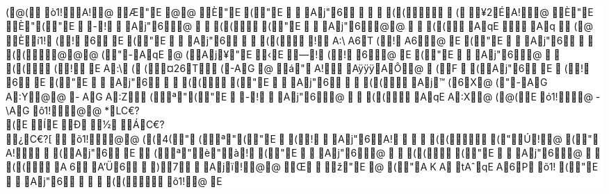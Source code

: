    (@(
   ò1! A !@ Æ"E
 @@ È"E
  ("E
  Aj"6 
  ( (     (  ¥2ÉA !@ È"E
  È"("E
 - !  Aj"6@ 
   ( (   ("E
  Aj"6@@ 
   ( (   AqE
 Aq
  (@ Èí1!  (!   6 E
  ("E
  Aj"6 
   ( (   !  A : \  A 6T  (!  A 6@ E
  ("E
  Aj"6 
   ( (  @@@  ("- AqE
 @  (Aj¥"E
  ‹E
  —!  (!   6@ E
  ("E
  Aj"6@ 
   ( (    (! E
   A: \    (   (¤26T  ( -  AG
 @ á"
 A !  AÿÿÿA Ô@   (F
   (Aj"6 E
  (!   6 E
  ("E
  Aj"6 
   ( (   ("E
  Aj"6 
   ( (     Aj™	( 6X@  ( "- AG
   A: Y@@ - 	AG
   A: Z  (ª"("E
 - !  Aj"6@ 
   ( (   AqE
   A: X@  (@(E
   ó1! @  - \AG
   ô1! @@  *LC  €?\
  ( E
  ÍE
  Ð
  ½
  ÁC  €?\
  ¿C  €?[
  õ1! @@  ( (4("
   (ª"("E
 (!  Aj"6A ! 
  ( (   ( "Ú!@ ("
 A !  (Aj"6 E
  (ª"è"à! ("E
  Aj"6@ 
   ( (   ("E
  Aj"6@ 
   ( (   A
6 A’Ü6  )7  Ajï!@@ Œ  ž"E
 @ ("A	K
 A tAˆqE
   A6P  õ1!  ("E
  Aj"6 
  ( (    õ1! @ E